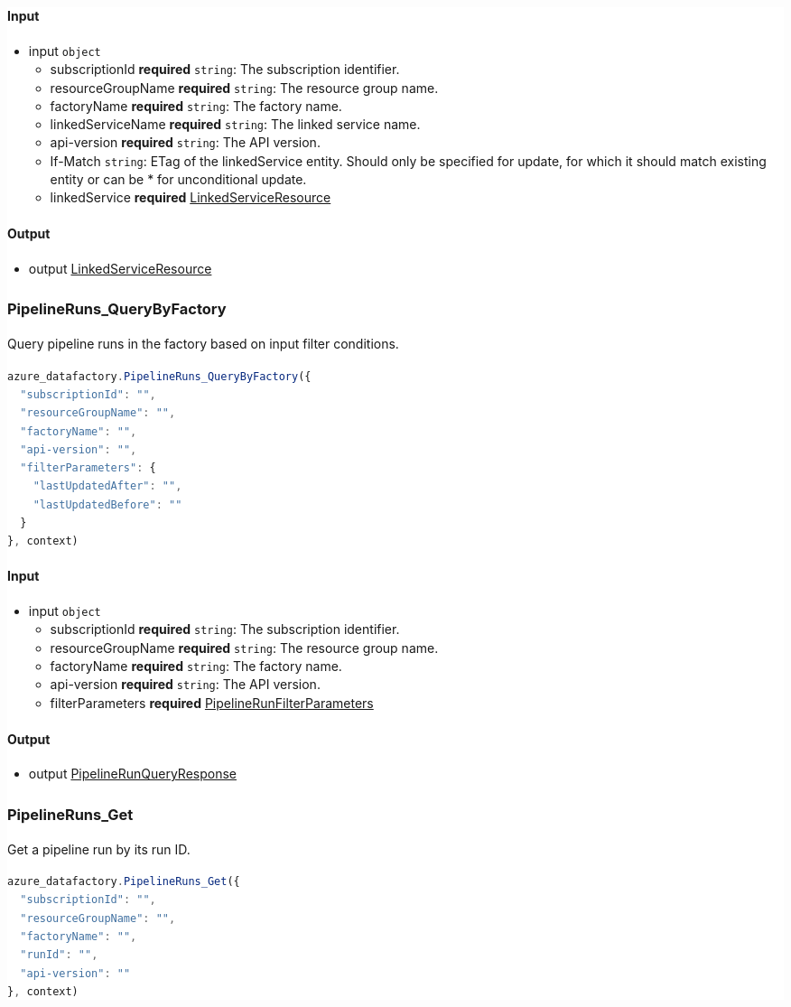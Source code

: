 #### Input
* input `object`
  * subscriptionId **required** `string`: The subscription identifier.
  * resourceGroupName **required** `string`: The resource group name.
  * factoryName **required** `string`: The factory name.
  * linkedServiceName **required** `string`: The linked service name.
  * api-version **required** `string`: The API version.
  * If-Match `string`: ETag of the linkedService entity.  Should only be specified for update, for which it should match existing entity or can be * for unconditional update.
  * linkedService **required** [LinkedServiceResource](#linkedserviceresource)

#### Output
* output [LinkedServiceResource](#linkedserviceresource)

### PipelineRuns_QueryByFactory
Query pipeline runs in the factory based on input filter conditions.


```js
azure_datafactory.PipelineRuns_QueryByFactory({
  "subscriptionId": "",
  "resourceGroupName": "",
  "factoryName": "",
  "api-version": "",
  "filterParameters": {
    "lastUpdatedAfter": "",
    "lastUpdatedBefore": ""
  }
}, context)
```

#### Input
* input `object`
  * subscriptionId **required** `string`: The subscription identifier.
  * resourceGroupName **required** `string`: The resource group name.
  * factoryName **required** `string`: The factory name.
  * api-version **required** `string`: The API version.
  * filterParameters **required** [PipelineRunFilterParameters](#pipelinerunfilterparameters)

#### Output
* output [PipelineRunQueryResponse](#pipelinerunqueryresponse)

### PipelineRuns_Get
Get a pipeline run by its run ID.


```js
azure_datafactory.PipelineRuns_Get({
  "subscriptionId": "",
  "resourceGroupName": "",
  "factoryName": "",
  "runId": "",
  "api-version": ""
}, context)
```
